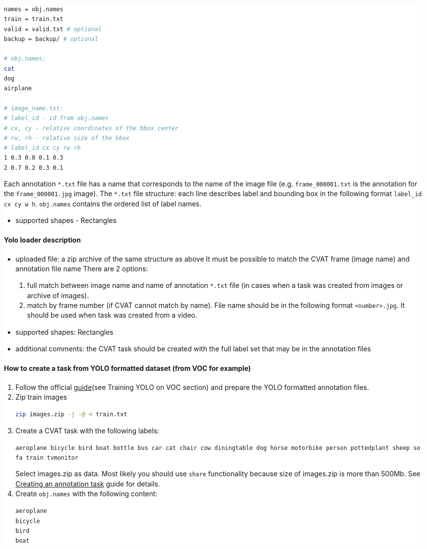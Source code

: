   ```bash
  names = obj.names
  train = train.txt
  valid = valid.txt # optional
  backup = backup/ # optional

  # obj.names:
  cat
  dog
  airplane

  # image_name.txt:
  # label_id - id from obj.names
  # cx, cy - relative coordinates of the bbox center
  # rw, rh - relative size of the bbox
  # label_id cx cy rw rh
  1 0.3 0.8 0.1 0.3
  2 0.7 0.2 0.3 0.1
  ```
  Each annotation `*.txt` file has a name that corresponds to the name of the image file
  (e.g. `frame_000001.txt` is the annotation for the `frame_000001.jpg` image).
  The `*.txt` file structure: each line describes label and bounding box
  in the following format `label_id cx cy w h`.
  `obj.names` contains the ordered list of label names.
- supported shapes - Rectangles

#### Yolo loader description
-   uploaded file: a zip archive of the same structure as above
    It must be possible to match the CVAT frame (image name) and annotation file name
    There are 2 options:
    1. full match between image name and name of annotation `*.txt` file
       (in cases when a task was created from images or archive of images).
    1. match by frame number (if CVAT cannot match by name). File name should be in the following format `<number>.jpg`.
       It should be used when task was created from a video.

-   supported shapes: Rectangles
-   additional comments: the CVAT task should be created with the full label set that may be in the annotation files

#### How to create a task from YOLO formatted dataset (from VOC for example)
1. Follow the official [guide](https://pjreddie.com/darknet/yolo/)(see Training YOLO on VOC section)
   and prepare the YOLO formatted annotation files.
1. Zip train images
   ```bash
   zip images.zip -j -@ < train.txt
   ```
1. Create a CVAT task with the following labels:
   ```bash
   aeroplane bicycle bird boat bottle bus car cat chair cow diningtable dog horse motorbike person pottedplant sheep sofa train tvmonitor
   ```
   Select images.zip as data. Most likely you should use `share`
   functionality because size of images.zip is more than 500Mb.
   See [Creating an annotation task](cvat/apps/documentation/user_guide.md#creating-an-annotation-task)
   guide for details.
1. Create `obj.names` with the following content:
   ```bash
   aeroplane
   bicycle
   bird
   boat
   ```